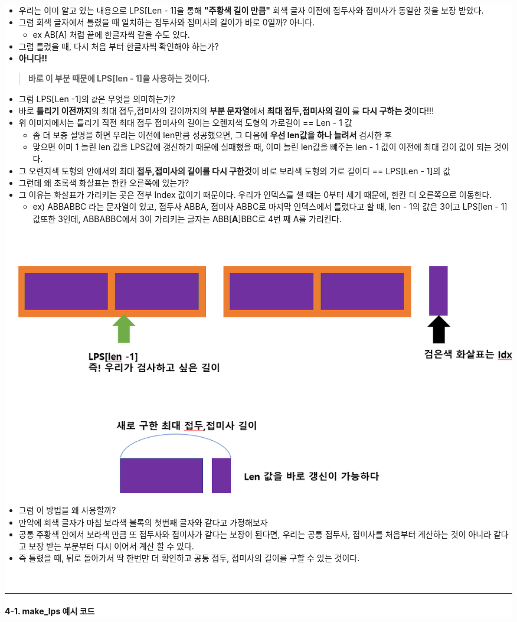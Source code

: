 - 우리는 이미 알고 있는 내용으로 LPS[Len - 1]을 통해 **"주황색 길이 만큼"** 회색 글자 이전에 접두사와 접미사가 동일한 것을 보장 받았다.
- 그럼 회색 글자에서 틀렸을 때 일치하는 접두사와 접미사의 길이가 바로 0일까? 아니다.
  - ex AB[A] 처럼 끝에 한글자씩 같을 수도 있다.
- 그럼 틀렸을 때, 다시 처음 부터 한글자씩 확인해야 하는가?
- **아니다!!**
> **바로 이 부분 때문에 LPS[len - 1]을 사용하는 것이다.**

- 그럼 LPS[Len -1]의 `값`은 무엇을 의미하는가?
- 바로 **틀리기 이전까지**의 최대 접두,접미사의 길이까지의 **부분 문자열**에서 **최대 접두,접미사의 길이** 를 **다시 구하는 것**이다!!!
- 위 이미지에서는 틀리기 직전 최대 접두 접미사의 길이는 오렌지색 도형의 가로길이 == Len - 1 값
  - 좀 더 보충 설명을 하면 우리는 이전에 len만큼 성공했으면, 그 다음에 **우선 len값을 하나 늘려서** 검사한 후
  - 맞으면 이미 1 늘린 len 값을 LPS값에 갱신하기 때문에 실패했을 때, 이미 늘린 len값을 뺴주는 len - 1 값이 이전에 최대 길이 값이 되는 것이다.
- 그 오렌지색 도형의 안에서의 최대 **접두,접미사의 길이를 다시 구한것**이 바로 보라색 도형의 가로 길이다 == LPS[Len - 1]의 값
- 그런데 왜 초록색 화살표는 한칸 오른쪽에 있는가?
- 그 이유는 화살표가 가리키는 곳은 전부 Index 값이기 때문이다. 우리가 인덱스를 셀 때는 0부터 세기 때문에, 한칸 더 오른쪽으로 이동한다.
  - ex) ABBABBC 라는 문자열이 있고, 접두사 ABBA, 접미사 ABBC로 마지막 인덱스에서 틀렸다고 할 때, len - 1의 값은 3이고 LPS[len - 1] 값또한 3인데, ABBABBC에서 3이 가리키는 글자는 ABB[**A**]BBC로 4번 째 A를 가리킨다.

<br>

![image](./kmp_images/lps5.png)
- 그럼 이 방법을 왜 사용할까?
- 만약에 회색 글자가 마침 보라색 블록의 첫번째 글자와 같다고 가정해보자
- 공통 주황색 안에서 보라색 만큼 또 접두사와 접미사가 같다는 보장이 된다면, 우리는 공통 접두사, 접미사를 처음부터 계산하는 것이 아니라 같다고 보장 받는 부분부터 다시 이어서 계산 할 수 있다.
- 즉 틀렸을 때, 뒤로 돌아가서 딱 한번만 더 확인하고 공통 접두, 접미사의 길이를 구할 수 있는 것이다.

<br>

---

#### **4-1. make_lps 예시 코드**
